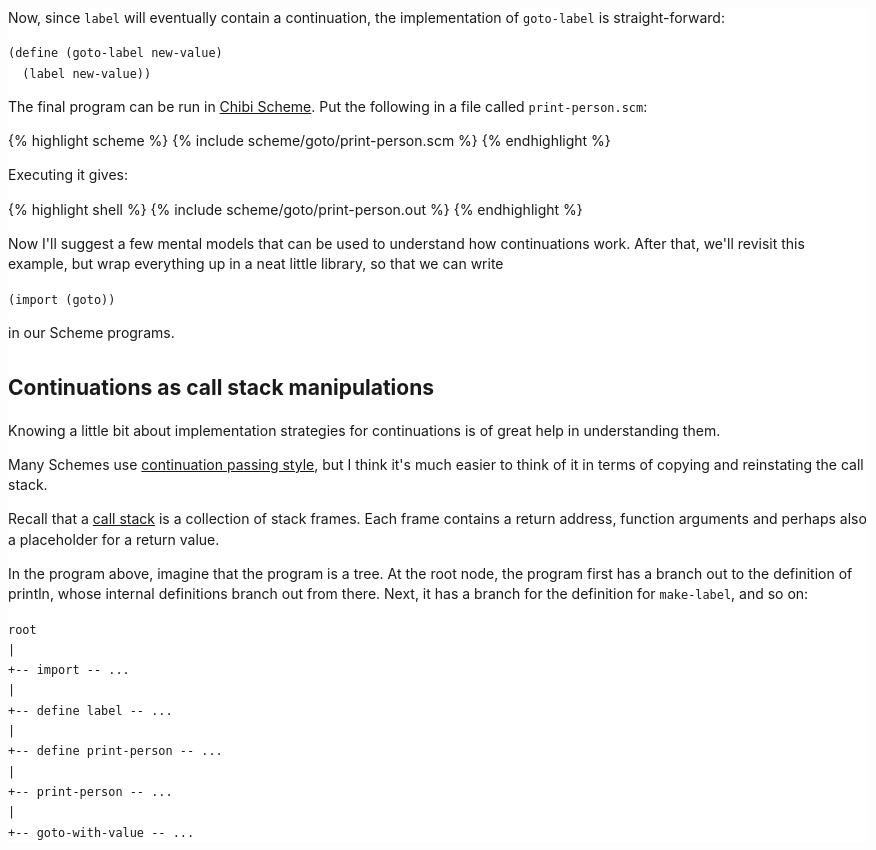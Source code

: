 Now, since `label` will eventually contain a continuation, the implementation
of `goto-label` is straight-forward:

    (define (goto-label new-value)
      (label new-value))

The final program can be run in [Chibi Scheme](chibi). Put the following in a
file called `print-person.scm`:

{% highlight scheme %}
{% include scheme/goto/print-person.scm %}
{% endhighlight %}

Executing it gives:

{% highlight shell %}
{% include scheme/goto/print-person.out %}
{% endhighlight %}

Now I'll suggest a few mental models that can be used to understand how
continuations work. After that, we'll revisit this example, but wrap everything
up in a neat little library, so that we can write

    (import (goto))

in our Scheme programs.

Continuations as call stack manipulations
-----------------------------------------

Knowing a little bit about implementation strategies for continuations is of
great help in understanding them.

Many Schemes use [continuation passing style](cps), but I think it's much
easier to think of it in terms of copying and reinstating the call stack.

Recall that a [call stack](callstack) is a collection of stack frames. Each
frame contains a return address, function arguments and perhaps also a
placeholder for a return value.

In the program above, imagine that the program is a tree. At the root node, the
program first has a branch out to the definition of println, whose internal
definitions branch out from there. Next, it has a branch for the definition for
`make-label`, and so on:

    root
    |
    +-- import -- ...
    |
    +-- define label -- ...
    |
    +-- define print-person -- ...
    |
    +-- print-person -- ...
    |
    +-- goto-with-value -- ...
